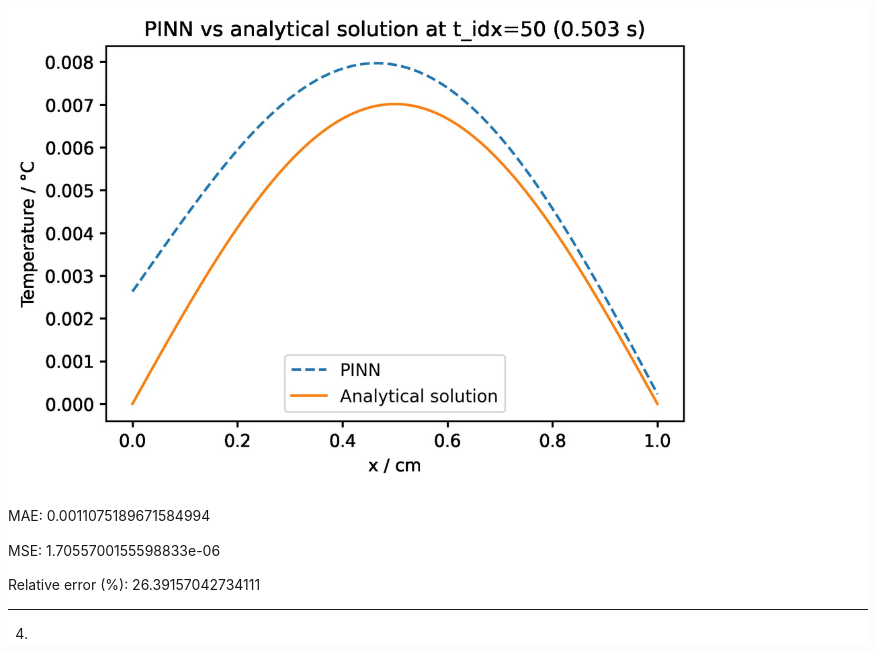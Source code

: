 <img src="PINNvsSol_50.png" width="80%"/>
</figure>

MAE: 0.0011075189671584994

MSE: 1.7055700155598833e-06

Relative error (%): 26.39157042734111

---
4)
<figure align="center">